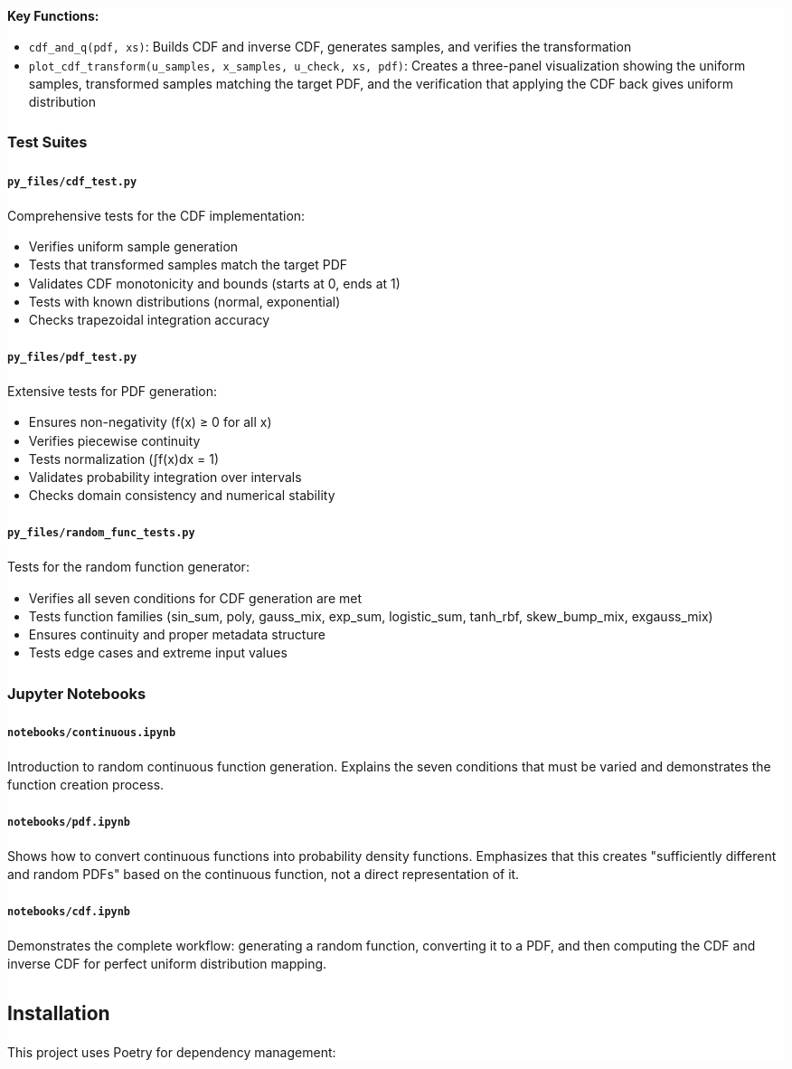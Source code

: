 **Key Functions:**
- `cdf_and_q(pdf, xs)`: Builds CDF and inverse CDF, generates samples, and verifies the transformation
- `plot_cdf_transform(u_samples, x_samples, u_check, xs, pdf)`: Creates a three-panel visualization showing the uniform samples, transformed samples matching the target PDF, and the verification that applying the CDF back gives uniform distribution

### Test Suites

#### `py_files/cdf_test.py`
Comprehensive tests for the CDF implementation:
- Verifies uniform sample generation
- Tests that transformed samples match the target PDF
- Validates CDF monotonicity and bounds (starts at 0, ends at 1)
- Tests with known distributions (normal, exponential)
- Checks trapezoidal integration accuracy

#### `py_files/pdf_test.py`
Extensive tests for PDF generation:
- Ensures non-negativity (f(x) ≥ 0 for all x)
- Verifies piecewise continuity
- Tests normalization (∫f(x)dx = 1)
- Validates probability integration over intervals
- Checks domain consistency and numerical stability

#### `py_files/random_func_tests.py`
Tests for the random function generator:
- Verifies all seven conditions for CDF generation are met
- Tests function families (sin_sum, poly, gauss_mix, exp_sum, logistic_sum, tanh_rbf, skew_bump_mix, exgauss_mix)
- Ensures continuity and proper metadata structure
- Tests edge cases and extreme input values

### Jupyter Notebooks

#### `notebooks/continuous.ipynb`
Introduction to random continuous function generation. Explains the seven conditions that must be varied and demonstrates the function creation process.

#### `notebooks/pdf.ipynb`
Shows how to convert continuous functions into probability density functions. Emphasizes that this creates "sufficiently different and random PDFs" based on the continuous function, not a direct representation of it.

#### `notebooks/cdf.ipynb`
Demonstrates the complete workflow: generating a random function, converting it to a PDF, and then computing the CDF and inverse CDF for perfect uniform distribution mapping.

## Installation

This project uses Poetry for dependency management:
